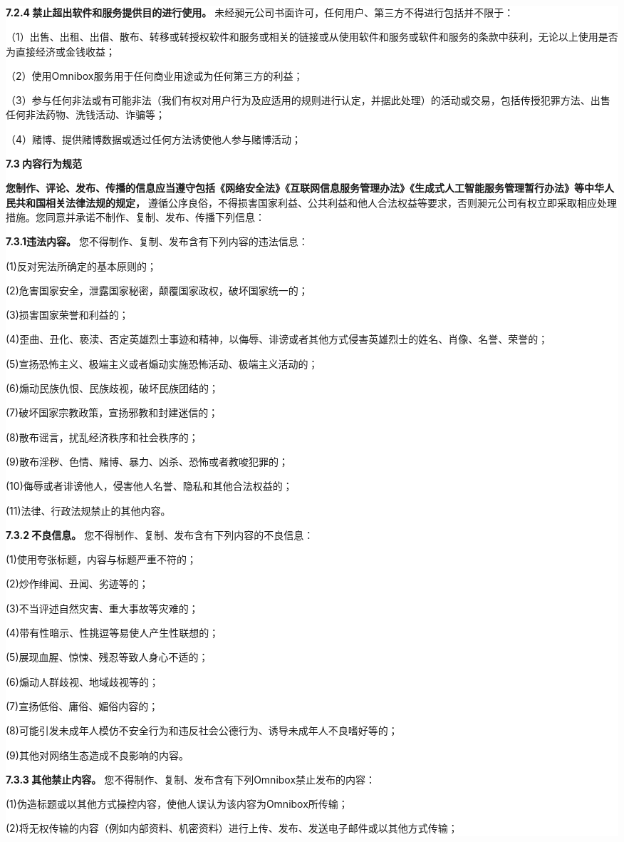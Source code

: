**7.2.4 禁止超出软件和服务提供目的进行使用。** 未经昶元公司书面许可，任何用户、第三方不得进行包括并不限于：

（1）出售、出租、出借、散布、转移或转授权软件和服务或相关的链接或从使用软件和服务或软件和服务的条款中获利，无论以上使用是否为直接经济或金钱收益；

（2）使用Omnibox服务用于任何商业用途或为任何第三方的利益；

（3）参与任何非法或有可能非法（我们有权对用户行为及应适用的规则进行认定，并据此处理）的活动或交易，包括传授犯罪方法、出售任何非法药物、洗钱活动、诈骗等；

（4）赌博、提供赌博数据或透过任何方法诱使他人参与赌博活动；

**7.3 内容行为规范**

**您制作、评论、发布、传播的信息应当遵守包括《网络安全法》《互联网信息服务管理办法》《生成式人工智能服务管理暂行办法》等中华人民共和国相关法律法规的规定，** 遵循公序良俗，不得损害国家利益、公共利益和他人合法权益等要求，否则昶元公司有权立即采取相应处理措施。您同意并承诺不制作、复制、发布、传播下列信息：

**7.3.1违法内容。** 您不得制作、复制、发布含有下列内容的违法信息：

(1)反对宪法所确定的基本原则的；

(2)危害国家安全，泄露国家秘密，颠覆国家政权，破坏国家统一的；

(3)损害国家荣誉和利益的；

(4)歪曲、丑化、亵渎、否定英雄烈士事迹和精神，以侮辱、诽谤或者其他方式侵害英雄烈士的姓名、肖像、名誉、荣誉的；

(5)宣扬恐怖主义、极端主义或者煽动实施恐怖活动、极端主义活动的；

(6)煽动民族仇恨、民族歧视，破坏民族团结的；

(7)破坏国家宗教政策，宣扬邪教和封建迷信的；

(8)散布谣言，扰乱经济秩序和社会秩序的；

(9)散布淫秽、色情、赌博、暴力、凶杀、恐怖或者教唆犯罪的；

(10)侮辱或者诽谤他人，侵害他人名誉、隐私和其他合法权益的；

(11)法律、行政法规禁止的其他内容。

**7.3.2 不良信息。** 您不得制作、复制、发布含有下列内容的不良信息：

(1)使用夸张标题，内容与标题严重不符的；

(2)炒作绯闻、丑闻、劣迹等的；

(3)不当评述自然灾害、重大事故等灾难的；

(4)带有性暗示、性挑逗等易使人产生性联想的；

(5)展现血腥、惊悚、残忍等致人身心不适的；

(6)煽动人群歧视、地域歧视等的；

(7)宣扬低俗、庸俗、媚俗内容的；

(8)可能引发未成年人模仿不安全行为和违反社会公德行为、诱导未成年人不良嗜好等的；

(9)其他对网络生态造成不良影响的内容。

**7.3.3 其他禁止内容。** 您不得制作、复制、发布含有下列Omnibox禁止发布的内容：

(1)伪造标题或以其他方式操控内容，使他人误认为该内容为Omnibox所传输；

(2)将无权传输的内容（例如内部资料、机密资料）进行上传、发布、发送电子邮件或以其他方式传输；
